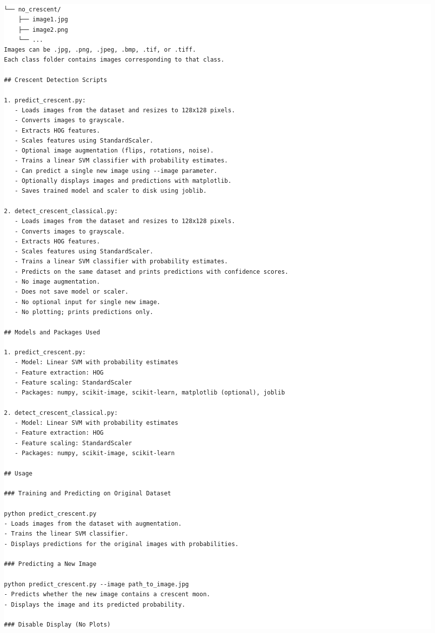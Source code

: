```text
└── no_crescent/
    ├── image1.jpg
    ├── image2.png
    └── ...
Images can be .jpg, .png, .jpeg, .bmp, .tif, or .tiff.
Each class folder contains images corresponding to that class.

## Crescent Detection Scripts

1. predict_crescent.py:
   - Loads images from the dataset and resizes to 128x128 pixels.
   - Converts images to grayscale.
   - Extracts HOG features.
   - Scales features using StandardScaler.
   - Optional image augmentation (flips, rotations, noise).
   - Trains a linear SVM classifier with probability estimates.
   - Can predict a single new image using --image parameter.
   - Optionally displays images and predictions with matplotlib.
   - Saves trained model and scaler to disk using joblib.

2. detect_crescent_classical.py:
   - Loads images from the dataset and resizes to 128x128 pixels.
   - Converts images to grayscale.
   - Extracts HOG features.
   - Scales features using StandardScaler.
   - Trains a linear SVM classifier with probability estimates.
   - Predicts on the same dataset and prints predictions with confidence scores.
   - No image augmentation.
   - Does not save model or scaler.
   - No optional input for single new image.
   - No plotting; prints predictions only.

## Models and Packages Used

1. predict_crescent.py:
   - Model: Linear SVM with probability estimates
   - Feature extraction: HOG
   - Feature scaling: StandardScaler
   - Packages: numpy, scikit-image, scikit-learn, matplotlib (optional), joblib

2. detect_crescent_classical.py:
   - Model: Linear SVM with probability estimates
   - Feature extraction: HOG
   - Feature scaling: StandardScaler
   - Packages: numpy, scikit-image, scikit-learn

## Usage

### Training and Predicting on Original Dataset

python predict_crescent.py
- Loads images from the dataset with augmentation.
- Trains the linear SVM classifier.
- Displays predictions for the original images with probabilities.

### Predicting a New Image

python predict_crescent.py --image path_to_image.jpg
- Predicts whether the new image contains a crescent moon.
- Displays the image and its predicted probability.

### Disable Display (No Plots)

```